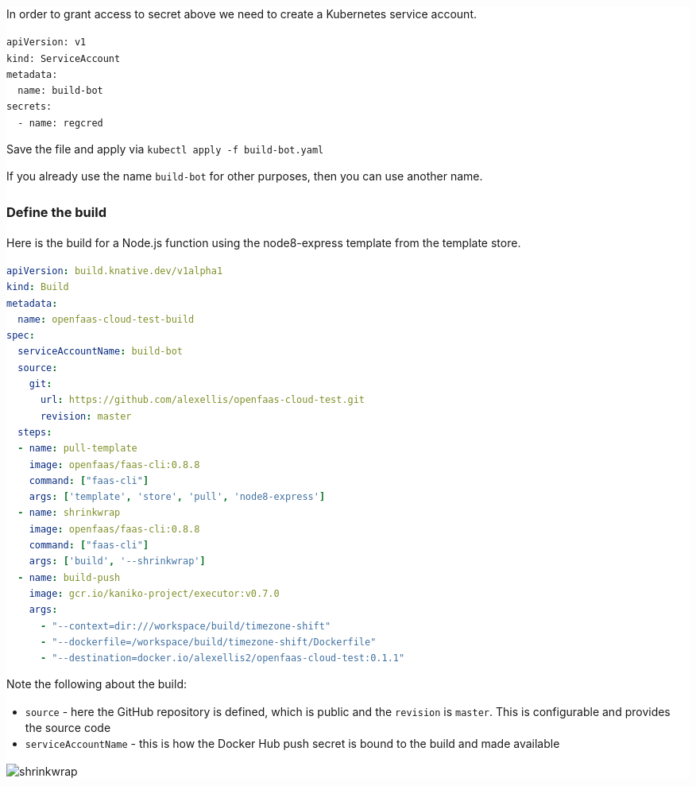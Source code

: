 In order to grant access to secret above we need to create a Kubernetes service account.

```sh
apiVersion: v1
kind: ServiceAccount
metadata:
  name: build-bot
secrets:
  - name: regcred
```

Save the file and apply via `kubectl apply -f build-bot.yaml`

If you already use the name `build-bot` for other purposes, then you can use another name.

### Define the build

Here is the build for a Node.js function using the node8-express template from the template store.

```yaml
apiVersion: build.knative.dev/v1alpha1
kind: Build
metadata:
  name: openfaas-cloud-test-build
spec:
  serviceAccountName: build-bot
  source:
    git:
      url: https://github.com/alexellis/openfaas-cloud-test.git
      revision: master
  steps:
  - name: pull-template
    image: openfaas/faas-cli:0.8.8
    command: ["faas-cli"]
    args: ['template', 'store', 'pull', 'node8-express']
  - name: shrinkwrap
    image: openfaas/faas-cli:0.8.8
    command: ["faas-cli"]
    args: ['build', '--shrinkwrap']
  - name: build-push
    image: gcr.io/kaniko-project/executor:v0.7.0
    args:
      - "--context=dir:///workspace/build/timezone-shift"
      - "--dockerfile=/workspace/build/timezone-shift/Dockerfile"
      - "--destination=docker.io/alexellis2/openfaas-cloud-test:0.1.1"
```

Note the following about the build:

* `source` - here the GitHub repository is defined, which is public and the `revision` is `master`. This is configurable and provides the source code
* `serviceAccountName` - this is how the Docker Hub push secret is bound to the build and made available

![shrinkwrap](/content/images/2019/04/shrinkwrap.png)
